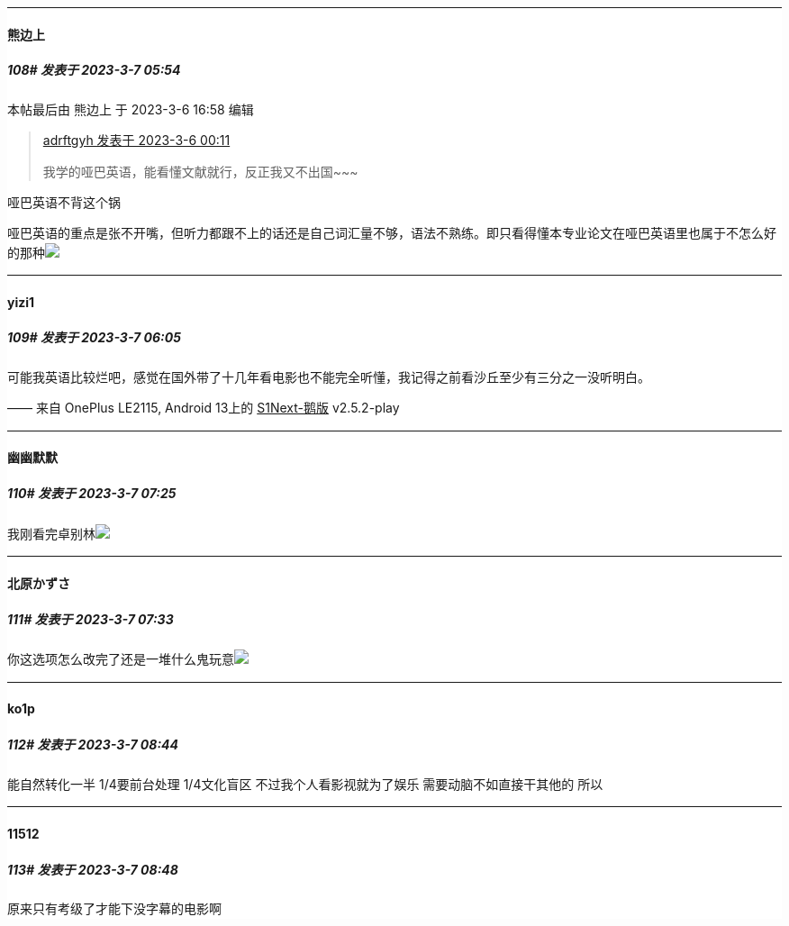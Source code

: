 *****

####  熊边上  
##### 108#       发表于 2023-3-7 05:54

 本帖最后由 熊边上 于 2023-3-6 16:58 编辑 
<blockquote><a href="httphttps://bbs.saraba1st.com/2b/forum.php?mod=redirect&amp;goto=findpost&amp;pid=59985735&amp;ptid=2122792" target="_blank">adrftgyh 发表于 2023-3-6 00:11</a>

我学的哑巴英语，能看懂文献就行，反正我又不出国~~~</blockquote>
哑巴英语不背这个锅

哑巴英语的重点是张不开嘴，但听力都跟不上的话还是自己词汇量不够，语法不熟练。即只看得懂本专业论文在哑巴英语里也属于不怎么好的那种<img src="https://static.saraba1st.com/image/smiley/face2017/018.png" referrerpolicy="no-referrer">


*****

####  yizi1  
##### 109#       发表于 2023-3-7 06:05

可能我英语比较烂吧，感觉在国外带了十几年看电影也不能完全听懂，我记得之前看沙丘至少有三分之一没听明白。

—— 来自 OnePlus LE2115, Android 13上的 [S1Next-鹅版](https://github.com/ykrank/S1-Next/releases) v2.5.2-play


*****

####  幽幽默默  
##### 110#       发表于 2023-3-7 07:25

我刚看完卓别林<img src="https://static.saraba1st.com/image/smiley/face2017/002.png" referrerpolicy="no-referrer">


*****

####  北原かずさ  
##### 111#       发表于 2023-3-7 07:33

你这选项怎么改完了还是一堆什么鬼玩意<img src="https://static.saraba1st.com/image/smiley/face2017/125.png" referrerpolicy="no-referrer">


*****

####  ko1p  
##### 112#       发表于 2023-3-7 08:44

能自然转化一半 1/4要前台处理 1/4文化盲区 不过我个人看影视就为了娱乐 需要动脑不如直接干其他的 所以

*****

####  11512  
##### 113#       发表于 2023-3-7 08:48

原来只有考级了才能下没字幕的电影啊
